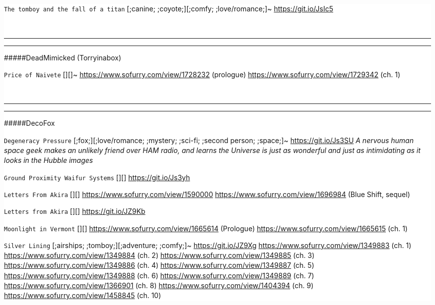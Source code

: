 `The tomboy and the fall of a titan`
[;canine; ;coyote;][;comfy; ;love/romance;]~
https://git.io/JsIc5

‌

---

---
#####DeadMimicked (Torryinabox)

`Price of Naivete`
[][]~
https://www.sofurry.com/view/1728232 (prologue)
https://www.sofurry.com/view/1729342 (ch. 1)

‌

---

---
#####DecoFox

`Degeneracy Pressure`
[;fox;][;love/romance; ;mystery; ;sci-fi; ;second person; ;space;]~
https://git.io/Js3SU
*A nervous human space geek makes an unlikely friend over HAM radio, and learns the Universe is just as wonderful and just as intimidating as it looks in the Hubble images*

`Ground Proximity Waifur Systems`
[][]
https://git.io/Js3yh

`Letters From Akira`
[][]
https://www.sofurry.com/view/1590000
https://www.sofurry.com/view/1696984 (Blue Shift, sequel)

`Letters from Akira`
[][]
https://git.io/JZ9Kb

`Moonlight in Vermont`
[][]
https://www.sofurry.com/view/1665614 (Prologue)
https://www.sofurry.com/view/1665615 (ch. 1)

`Silver Lining`
[;airships; ;tomboy;][;adventure; ;comfy;]~
https://git.io/JZ9Xg
https://www.sofurry.com/view/1349883 (ch. 1)
https://www.sofurry.com/view/1349884 (ch. 2)
https://www.sofurry.com/view/1349885 (ch. 3)
https://www.sofurry.com/view/1349886 (ch. 4)
https://www.sofurry.com/view/1349887 (ch. 5)
https://www.sofurry.com/view/1349888 (ch. 6)
https://www.sofurry.com/view/1349889 (ch. 7)
https://www.sofurry.com/view/1366901 (ch. 8)
https://www.sofurry.com/view/1404394 (ch. 9)
https://www.sofurry.com/view/1458845 (ch. 10)
